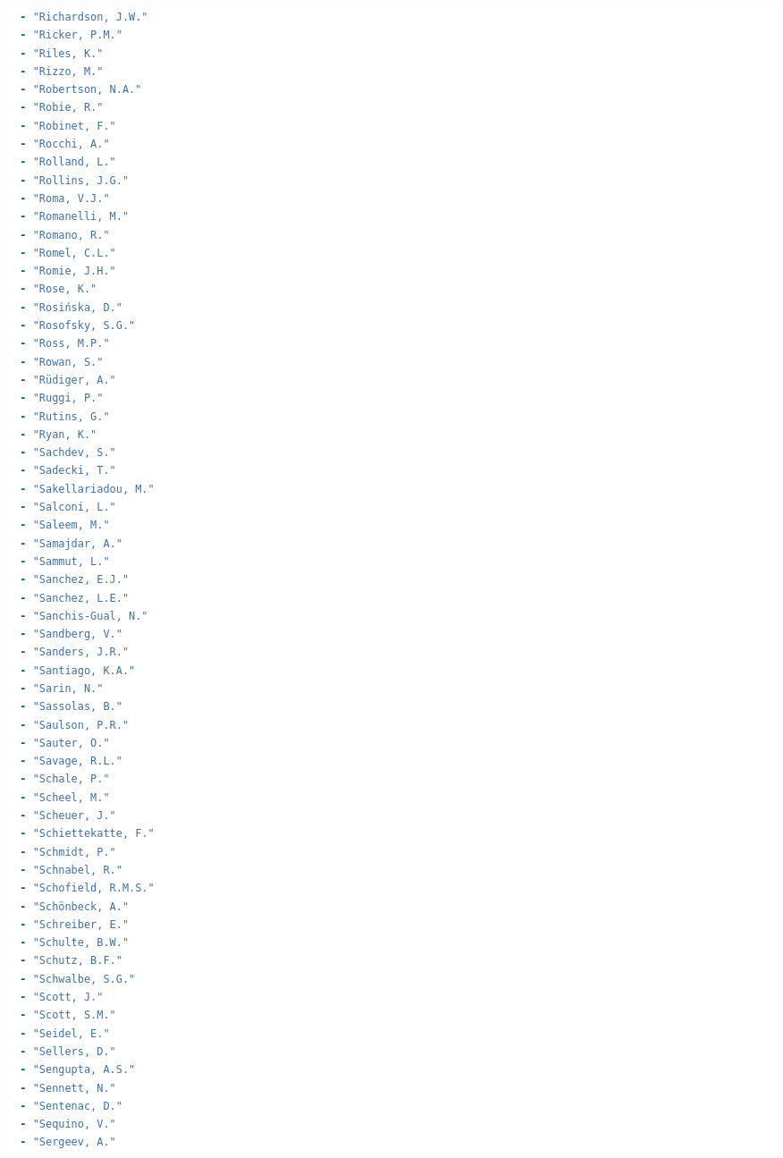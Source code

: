 ```yaml
  - "Richardson, J.W."
  - "Ricker, P.M."
  - "Riles, K."
  - "Rizzo, M."
  - "Robertson, N.A."
  - "Robie, R."
  - "Robinet, F."
  - "Rocchi, A."
  - "Rolland, L."
  - "Rollins, J.G."
  - "Roma, V.J."
  - "Romanelli, M."
  - "Romano, R."
  - "Romel, C.L."
  - "Romie, J.H."
  - "Rose, K."
  - "Rosińska, D."
  - "Rosofsky, S.G."
  - "Ross, M.P."
  - "Rowan, S."
  - "Rüdiger, A."
  - "Ruggi, P."
  - "Rutins, G."
  - "Ryan, K."
  - "Sachdev, S."
  - "Sadecki, T."
  - "Sakellariadou, M."
  - "Salconi, L."
  - "Saleem, M."
  - "Samajdar, A."
  - "Sammut, L."
  - "Sanchez, E.J."
  - "Sanchez, L.E."
  - "Sanchis-Gual, N."
  - "Sandberg, V."
  - "Sanders, J.R."
  - "Santiago, K.A."
  - "Sarin, N."
  - "Sassolas, B."
  - "Saulson, P.R."
  - "Sauter, O."
  - "Savage, R.L."
  - "Schale, P."
  - "Scheel, M."
  - "Scheuer, J."
  - "Schiettekatte, F."
  - "Schmidt, P."
  - "Schnabel, R."
  - "Schofield, R.M.S."
  - "Schönbeck, A."
  - "Schreiber, E."
  - "Schulte, B.W."
  - "Schutz, B.F."
  - "Schwalbe, S.G."
  - "Scott, J."
  - "Scott, S.M."
  - "Seidel, E."
  - "Sellers, D."
  - "Sengupta, A.S."
  - "Sennett, N."
  - "Sentenac, D."
  - "Sequino, V."
  - "Sergeev, A."
```